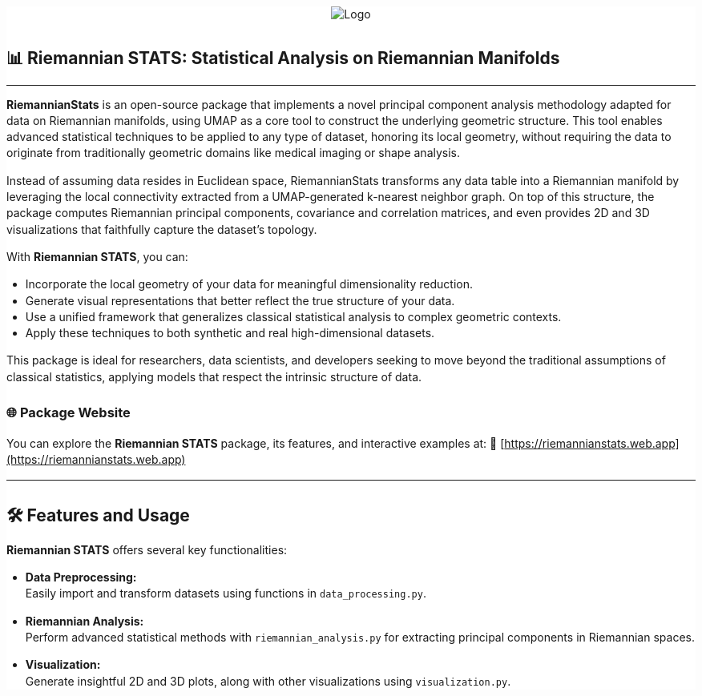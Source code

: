 <div align="center">
  <img src="/docs/source/_static/images/logo.jpg" alt="Logo" width="500" height="250"/>
</div>


## 📊 **Riemannian STATS: Statistical Analysis on Riemannian Manifolds**

---
**RiemannianStats** is an open-source package that implements a novel principal component analysis methodology adapted for data on Riemannian manifolds, using UMAP as a core tool to construct the underlying geometric structure. This tool enables advanced statistical techniques to be applied to any type of dataset, honoring its local geometry, without requiring the data to originate from traditionally geometric domains like medical imaging or shape analysis.

Instead of assuming data resides in Euclidean space, RiemannianStats transforms any data table into a Riemannian manifold by leveraging the local connectivity extracted from a UMAP-generated k-nearest neighbor graph. On top of this structure, the package computes Riemannian principal components, covariance and correlation matrices, and even provides 2D and 3D visualizations that faithfully capture the dataset’s topology.

With **Riemannian STATS**, you can:

* Incorporate the local geometry of your data for meaningful dimensionality reduction.
* Generate visual representations that better reflect the true structure of your data.
* Use a unified framework that generalizes classical statistical analysis to complex geometric contexts.
* Apply these techniques to both synthetic and real high-dimensional datasets.

This package is ideal for researchers, data scientists, and developers seeking to move beyond the traditional assumptions of classical statistics, applying models that respect the intrinsic structure of data.


### 🌐 Package Website

You can explore the **Riemannian STATS** package, its features, and interactive examples at:
🔗 [https://riemannianstats.web.app](https://riemannianstats.web.app)

---

## 🛠️ Features and Usage

**Riemannian STATS** offers several key functionalities:

- **Data Preprocessing:**  
  Easily import and transform datasets using functions in `data_processing.py`.

- **Riemannian Analysis:**  
  Perform advanced statistical methods with `riemannian_analysis.py` for extracting principal components in Riemannian spaces.

- **Visualization:**  
  Generate insightful 2D and 3D plots, along with other visualizations using `visualization.py`.
